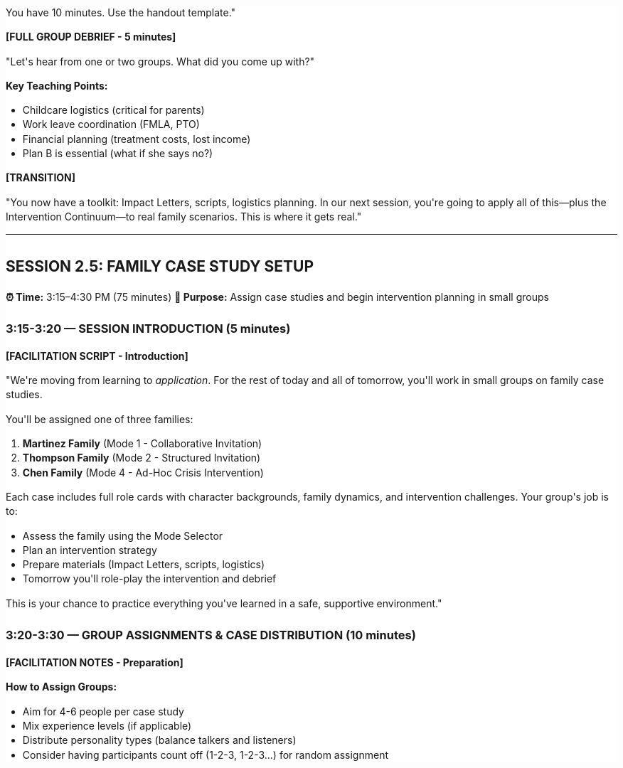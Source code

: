 You have 10 minutes. Use the handout template."

**[FULL GROUP DEBRIEF - 5 minutes]**

"Let's hear from one or two groups. What did you come up with?"

**Key Teaching Points:**
- Childcare logistics (critical for parents)
- Work leave coordination (FMLA, PTO)
- Financial planning (treatment costs, lost income)
- Plan B is essential (what if she says no?)

**[TRANSITION]**

"You now have a toolkit: Impact Letters, scripts, logistics planning. In our next session, you're going to apply all of this—plus the Intervention Continuum—to real family scenarios. This is where it gets real."

---

## SESSION 2.5: FAMILY CASE STUDY SETUP
**⏰ Time:** 3:15–4:30 PM (75 minutes)
**🎯 Purpose:** Assign case studies and begin intervention planning in small groups

### 3:15-3:20 — SESSION INTRODUCTION (5 minutes)

**[FACILITATION SCRIPT - Introduction]**

"We're moving from learning to *application*. For the rest of today and all of tomorrow, you'll work in small groups on family case studies.

You'll be assigned one of three families:
1. **Martinez Family** (Mode 1 - Collaborative Invitation)
2. **Thompson Family** (Mode 2 - Structured Invitation)
3. **Chen Family** (Mode 4 - Ad-Hoc Crisis Intervention)

Each case includes full role cards with character backgrounds, family dynamics, and intervention challenges. Your group's job is to:
- Assess the family using the Mode Selector
- Plan an intervention strategy
- Prepare materials (Impact Letters, scripts, logistics)
- Tomorrow you'll role-play the intervention and debrief

This is your chance to practice everything you've learned in a safe, supportive environment."

### 3:20-3:30 — GROUP ASSIGNMENTS & CASE DISTRIBUTION (10 minutes)

**[FACILITATION NOTES - Preparation]**

**How to Assign Groups:**
- Aim for 4-6 people per case study
- Mix experience levels (if applicable)
- Distribute personality types (balance talkers and listeners)
- Consider having participants count off (1-2-3, 1-2-3...) for random assignment
